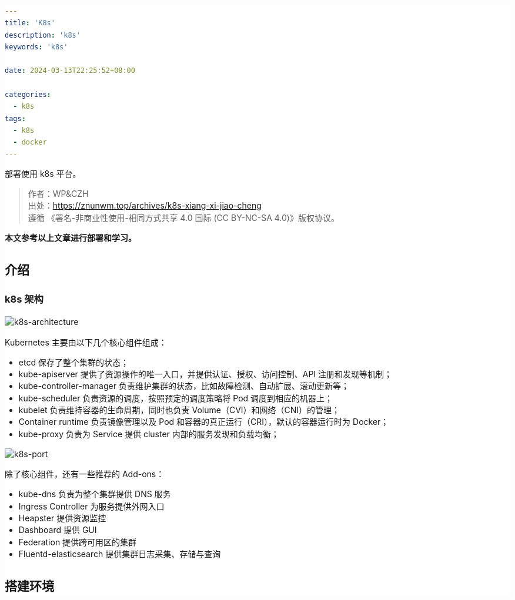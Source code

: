 ```yaml
---
title: 'K8s'
description: 'k8s'
keywords: 'k8s'

date: 2024-03-13T22:25:52+08:00

categories:
  - k8s
tags:
  - k8s
  - docker
---
```


部署使用 k8s 平台。



> 作者：WP&CZH\
> 出处：<https://znunwm.top/archives/k8s-xiang-xi-jiao-cheng>\
> 遵循 《署名-非商业性使用-相同方式共享 4.0 国际 (CC BY-NC-SA 4.0)》版权协议。

**本文参考以上文章进行部署和学习。**

## 介绍

### k8s 架构

![k8s-architecture](/imgs/posts/k8s/k8s-architecture.png)

Kubernetes 主要由以下几个核心组件组成：

- etcd 保存了整个集群的状态；
- kube-apiserver 提供了资源操作的唯一入口，并提供认证、授权、访问控制、API 注册和发现等机制；
- kube-controller-manager 负责维护集群的状态，比如故障检测、自动扩展、滚动更新等；
- kube-scheduler 负责资源的调度，按照预定的调度策略将 Pod 调度到相应的机器上；
- kubelet 负责维持容器的生命周期，同时也负责 Volume（CVI）和网络（CNI）的管理；
- Container runtime 负责镜像管理以及 Pod 和容器的真正运行（CRI），默认的容器运行时为 Docker；
- kube-proxy 负责为 Service 提供 cluster 内部的服务发现和负载均衡；

![k8s-port](/imgs/posts/k8s/k8s-port.png)

除了核心组件，还有一些推荐的 Add-ons：

- kube-dns 负责为整个集群提供 DNS 服务
- Ingress Controller 为服务提供外网入口
- Heapster 提供资源监控
- Dashboard 提供 GUI
- Federation 提供跨可用区的集群
- Fluentd-elasticsearch 提供集群日志采集、存储与查询

## 搭建环境

